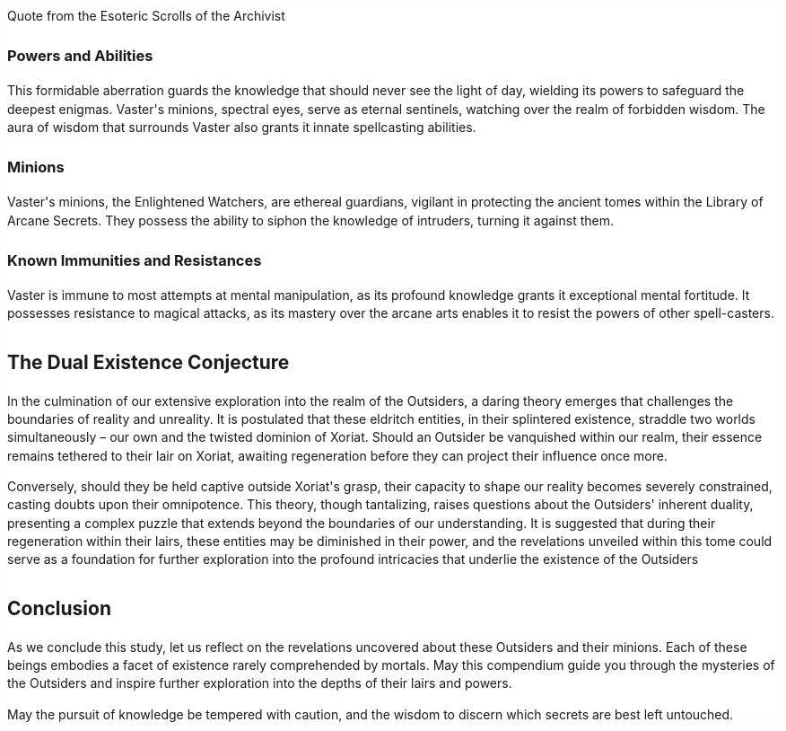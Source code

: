 Quote from the Esoteric Scrolls of the Archivist

### Powers and Abilities

This formidable aberration guards the knowledge that should never see the light of day, wielding its powers to safeguard the deepest enigmas. Vaster's minions, spectral eyes, serve as eternal sentinels, watching over the realm of forbidden wisdom. The aura of wisdom that surrounds Vaster also grants it innate spellcasting abilities.

### Minions

Vaster's minions, the Enlightened Watchers, are ethereal guardians, vigilant in protecting the ancient tomes within the Library of Arcane Secrets. They possess the ability to siphon the knowledge of intruders, turning it against them.

### Known Immunities and Resistances

Vaster is immune to most attempts at mental manipulation, as its profound knowledge grants it exceptional mental fortitude. It possesses resistance to magical attacks, as its mastery over the arcane arts enables it to resist the powers of other spell-casters.

## The Dual Existence Conjecture

In the culmination of our extensive exploration into the realm of the Outsiders, a daring theory emerges that challenges the boundaries of reality and unreality. It is postulated that these eldritch entities, in their splintered existence, straddle two worlds simultaneously – our own and the twisted dominion of Xoriat. Should an Outsider be vanquished within our realm, their essence remains tethered to their lair on Xoriat, awaiting regeneration before they can project their influence once more.

Conversely, should they be held captive outside Xoriat's grasp, their capacity to shape our reality becomes severely constrained, casting doubts upon their omnipotence. This theory, though tantalizing, raises questions about the Outsiders' inherent duality, presenting a complex puzzle that extends beyond the boundaries of our understanding. It is suggested that during their regeneration within their lairs, these entities may be diminished in their power, and the revelations unveiled within this tome could serve as a foundation for further exploration into the profound intricacies that underlie the existence of the Outsiders

## Conclusion

As we conclude this study, let us reflect on the revelations uncovered about these Outsiders and their minions. Each of these beings embodies a facet of existence rarely comprehended by mortals. May this compendium guide you through the mysteries of the Outsiders and inspire further exploration into the depths of their lairs and powers.

May the pursuit of knowledge be tempered with caution, and the wisdom to discern which secrets are best left untouched.